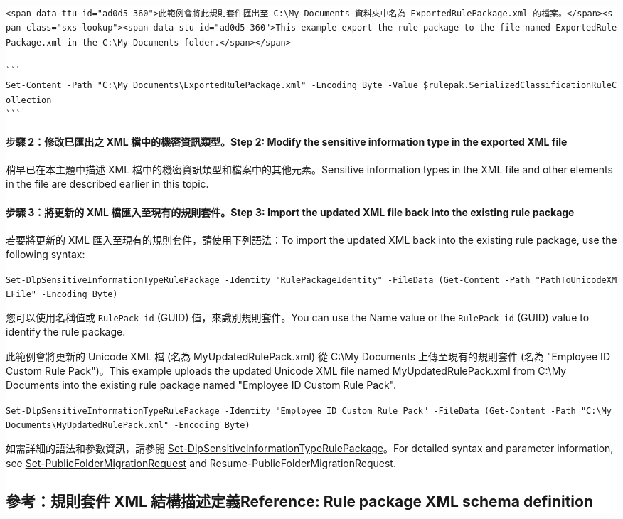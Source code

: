     <span data-ttu-id="ad0d5-360">此範例會將此規則套件匯出至 C:\My Documents 資料夾中名為 ExportedRulePackage.xml 的檔案。</span><span class="sxs-lookup"><span data-stu-id="ad0d5-360">This example export the rule package to the file named ExportedRulePackage.xml in the C:\My Documents folder.</span></span>

    ```
    Set-Content -Path "C:\My Documents\ExportedRulePackage.xml" -Encoding Byte -Value $rulepak.SerializedClassificationRuleCollection
    ```

#### <a name="step-2-modify-the-sensitive-information-type-in-the-exported-xml-file"></a><span data-ttu-id="ad0d5-361">步驟 2：修改已匯出之 XML 檔中的機密資訊類型。</span><span class="sxs-lookup"><span data-stu-id="ad0d5-361">Step 2: Modify the sensitive information type in the exported XML file</span></span>

<span data-ttu-id="ad0d5-362">稍早已在本主題中描述 XML 檔中的機密資訊類型和檔案中的其他元素。</span><span class="sxs-lookup"><span data-stu-id="ad0d5-362">Sensitive information types in the XML file and other elements in the file are described earlier in this topic.</span></span>

#### <a name="step-3-import-the-updated-xml-file-back-into-the-existing-rule-package"></a><span data-ttu-id="ad0d5-363">步驟 3：將更新的 XML 檔匯入至現有的規則套件。</span><span class="sxs-lookup"><span data-stu-id="ad0d5-363">Step 3: Import the updated XML file back into the existing rule package</span></span>

<span data-ttu-id="ad0d5-364">若要將更新的 XML 匯入至現有的規則套件，請使用下列語法：</span><span class="sxs-lookup"><span data-stu-id="ad0d5-364">To import the updated XML back into the existing rule package, use the following syntax:</span></span>

```
Set-DlpSensitiveInformationTypeRulePackage -Identity "RulePackageIdentity" -FileData (Get-Content -Path "PathToUnicodeXMLFile" -Encoding Byte)
```

<span data-ttu-id="ad0d5-365">您可以使用名稱值或 `RulePack id` (GUID) 值，來識別規則套件。</span><span class="sxs-lookup"><span data-stu-id="ad0d5-365">You can use the Name value or the `RulePack id` (GUID) value to identify the rule package.</span></span>

<span data-ttu-id="ad0d5-366">此範例會將更新的 Unicode XML 檔 (名為 MyUpdatedRulePack.xml) 從 C:\My Documents 上傳至現有的規則套件 (名為 "Employee ID Custom Rule Pack")。</span><span class="sxs-lookup"><span data-stu-id="ad0d5-366">This example uploads the updated Unicode XML file named MyUpdatedRulePack.xml from C:\My Documents into the existing rule package named "Employee ID Custom Rule Pack".</span></span>

```
Set-DlpSensitiveInformationTypeRulePackage -Identity "Employee ID Custom Rule Pack" -FileData (Get-Content -Path "C:\My Documents\MyUpdatedRulePack.xml" -Encoding Byte)
```

<span data-ttu-id="ad0d5-367">如需詳細的語法和參數資訊，請參閱 [Set-DlpSensitiveInformationTypeRulePackage](https://docs.microsoft.com/powershell/module/exchange/policy-and-compliance-dlp/set-dlpsensitiveinformationtyperulepackage)。</span><span class="sxs-lookup"><span data-stu-id="ad0d5-367">For detailed syntax and parameter information, see [Set-PublicFolderMigrationRequest](https://docs.microsoft.com/powershell/module/exchange/policy-and-compliance-dlp/set-dlpsensitiveinformationtyperulepackage) and Resume-PublicFolderMigrationRequest.</span></span>

## <a name="reference-rule-package-xml-schema-definition"></a><span data-ttu-id="ad0d5-368">參考：規則套件 XML 結構描述定義</span><span class="sxs-lookup"><span data-stu-id="ad0d5-368">Reference: Rule package XML schema definition</span></span>
